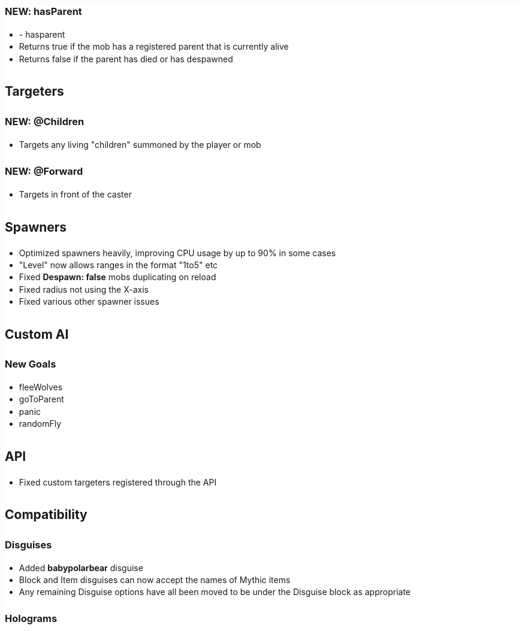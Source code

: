 ### NEW: hasParent

-   \- hasparent
-   Returns true if the mob has a registered parent that is currently
    alive
-   Returns false if the parent has died or has despawned

Targeters
---------

### NEW: @Children

-   Targets any living "children" summoned by the player or mob

### NEW: @Forward

-   Targets in front of the caster

Spawners
--------

-   Optimized spawners heavily, improving CPU usage by up to 90% in some
    cases
-   "Level" now allows ranges in the format "1to5" etc
-   Fixed **Despawn: false** mobs duplicating on reload
-   Fixed radius not using the X-axis
-   Fixed various other spawner issues

Custom AI
---------

### New Goals

-   fleeWolves
-   goToParent
-   panic
-   randomFly

API
---

-   Fixed custom targeters registered through the API

Compatibility
-------------

### Disguises

-   Added **babypolarbear** disguise
-   Block and Item disguises can now accept the names of Mythic items
-   Any remaining Disguise options have all been moved to be under the
    Disguise block as appropriate

### Holograms
